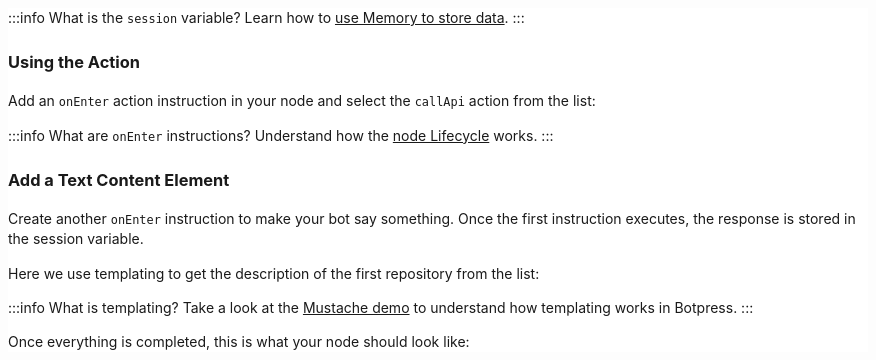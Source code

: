 :::info
What is the `session` variable? Learn how to [use Memory to store data](/building-chatbots/memory-&-data-persistence/flow-memory).
:::


### Using the Action

Add an `onEnter` action instruction in your node and select the `callApi` action from the list:



:::info
What are `onEnter` instructions? Understand how the [node Lifecycle](/building-chatbots/testing-&-debugging/emulator) works.
:::

### Add a Text Content Element

Create another `onEnter` instruction to make your bot say something. Once the first instruction executes, the response is stored in the session variable.

Here we use templating to get the description of the first repository from the list:



:::info
What is templating? Take a look at the [Mustache demo](https://mustache.github.io#demo) to understand how templating works in Botpress.
:::

Once everything is completed, this is what your node should look like:

